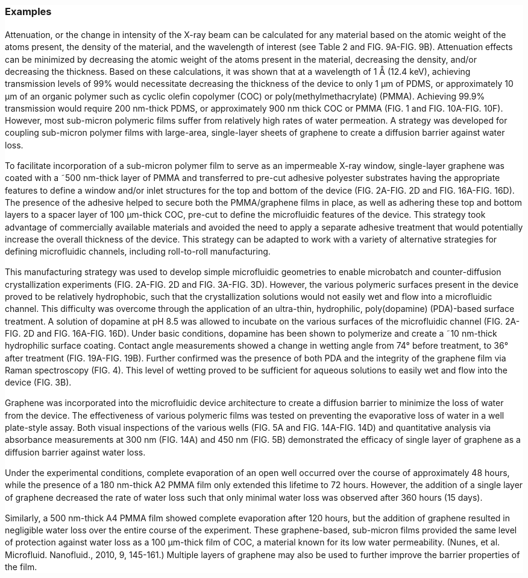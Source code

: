 ### Examples

Attenuation, or the change in intensity of the X-ray beam can be calculated for any material based on the atomic weight of the atoms present, the density of the material, and the wavelength of interest (see Table 2 and FIG. 9A-FIG. 9B). Attenuation effects can be minimized by decreasing the atomic weight of the atoms present in the material, decreasing the density, and/or decreasing the thickness. Based on these calculations, it was shown that at a wavelength of 1 Å (12.4 keV), achieving transmission levels of 99% would necessitate decreasing the thickness of the device to only 1 μm of PDMS, or approximately 10 μm of an organic polymer such as cyclic olefin copolymer (COC) or poly(methylmethacrylate) (PMMA). Achieving 99.9% transmission would require 200 nm-thick PDMS, or approximately 900 nm thick COC or PMMA (FIG. 1 and FIG. 10A-FIG. 10F). However, most sub-micron polymeric films suffer from relatively high rates of water permeation. A strategy was developed for coupling sub-micron polymer films with large-area, single-layer sheets of graphene to create a diffusion barrier against water loss.

To facilitate incorporation of a sub-micron polymer film to serve as an impermeable X-ray window, single-layer graphene was coated with a ˜500 nm-thick layer of PMMA and transferred to pre-cut adhesive polyester substrates having the appropriate features to define a window and/or inlet structures for the top and bottom of the device (FIG. 2A-FIG. 2D and FIG. 16A-FIG. 16D). The presence of the adhesive helped to secure both the PMMA/graphene films in place, as well as adhering these top and bottom layers to a spacer layer of 100 μm-thick COC, pre-cut to define the microfluidic features of the device. This strategy took advantage of commercially available materials and avoided the need to apply a separate adhesive treatment that would potentially increase the overall thickness of the device. This strategy can be adapted to work with a variety of alternative strategies for defining microfluidic channels, including roll-to-roll manufacturing.

This manufacturing strategy was used to develop simple microfluidic geometries to enable microbatch and counter-diffusion crystallization experiments (FIG. 2A-FIG. 2D and FIG. 3A-FIG. 3D). However, the various polymeric surfaces present in the device proved to be relatively hydrophobic, such that the crystallization solutions would not easily wet and flow into a microfluidic channel. This difficulty was overcome through the application of an ultra-thin, hydrophilic, poly(dopamine) (PDA)-based surface treatment. A solution of dopamine at pH 8.5 was allowed to incubate on the various surfaces of the microfluidic channel (FIG. 2A-FIG. 2D and FIG. 16A-FIG. 16D). Under basic conditions, dopamine has been shown to polymerize and create a ˜10 nm-thick hydrophilic surface coating. Contact angle measurements showed a change in wetting angle from 74° before treatment, to 36° after treatment (FIG. 19A-FIG. 19B). Further confirmed was the presence of both PDA and the integrity of the graphene film via Raman spectroscopy (FIG. 4). This level of wetting proved to be sufficient for aqueous solutions to easily wet and flow into the device (FIG. 3B).

Graphene was incorporated into the microfluidic device architecture to create a diffusion barrier to minimize the loss of water from the device. The effectiveness of various polymeric films was tested on preventing the evaporative loss of water in a well plate-style assay. Both visual inspections of the various wells (FIG. 5A and FIG. 14A-FIG. 14D) and quantitative analysis via absorbance measurements at 300 nm (FIG. 14A) and 450 nm (FIG. 5B) demonstrated the efficacy of single layer of graphene as a diffusion barrier against water loss.

Under the experimental conditions, complete evaporation of an open well occurred over the course of approximately 48 hours, while the presence of a 180 nm-thick A2 PMMA film only extended this lifetime to 72 hours. However, the addition of a single layer of graphene decreased the rate of water loss such that only minimal water loss was observed after 360 hours (15 days).

Similarly, a 500 nm-thick A4 PMMA film showed complete evaporation after 120 hours, but the addition of graphene resulted in negligible water loss over the entire course of the experiment. These graphene-based, sub-micron films provided the same level of protection against water loss as a 100 μm-thick film of COC, a material known for its low water permeability. (Nunes, et al. Microfluid. Nanofluid., 2010, 9, 145-161.) Multiple layers of graphene may also be used to further improve the barrier properties of the film.
